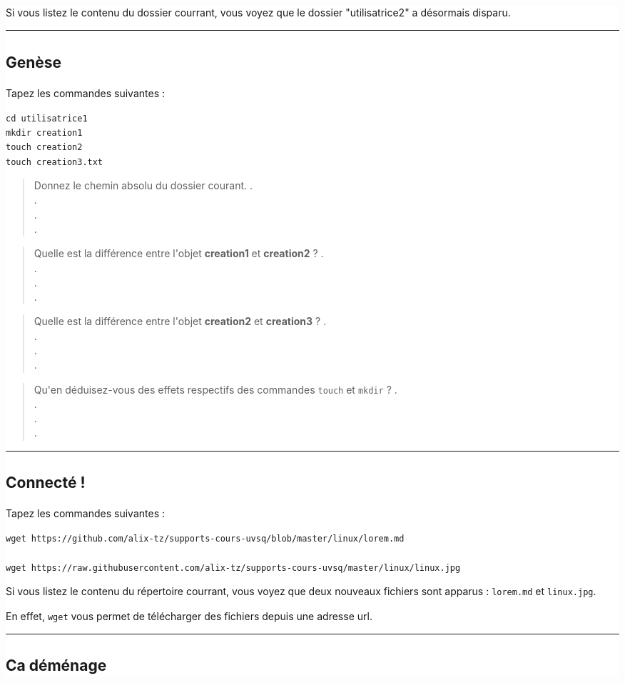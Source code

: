 Si vous listez le contenu du dossier courrant, vous voyez que le dossier "utilisatrice2" a désormais disparu. 

---
## Genèse

Tapez les commandes suivantes :
```
cd utilisatrice1
mkdir creation1
touch creation2
touch creation3.txt
```

> Donnez le chemin absolu du dossier courant.
> .  
> .  
> .  
> .   

> Quelle est la différence entre l'objet **creation1** et **creation2** ?
> .  
> .  
> .  
> .   

> Quelle est la différence entre l'objet **creation2** et **creation3** ?
> .  
> .  
> .  
> .    

> Qu'en déduisez-vous des effets respectifs des commandes `touch` et `mkdir` ?
> .  
> .  
> .  
> .   

---
## Connecté !
Tapez les commandes suivantes :
```
wget https://github.com/alix-tz/supports-cours-uvsq/blob/master/linux/lorem.md

wget https://raw.githubusercontent.com/alix-tz/supports-cours-uvsq/master/linux/linux.jpg
```

Si vous listez le contenu du répertoire courrant, vous voyez que deux nouveaux fichiers sont apparus : `lorem.md` et `linux.jpg`. 

En effet, `wget` vous permet de télécharger des fichiers depuis une adresse url. 

---
## Ca déménage
